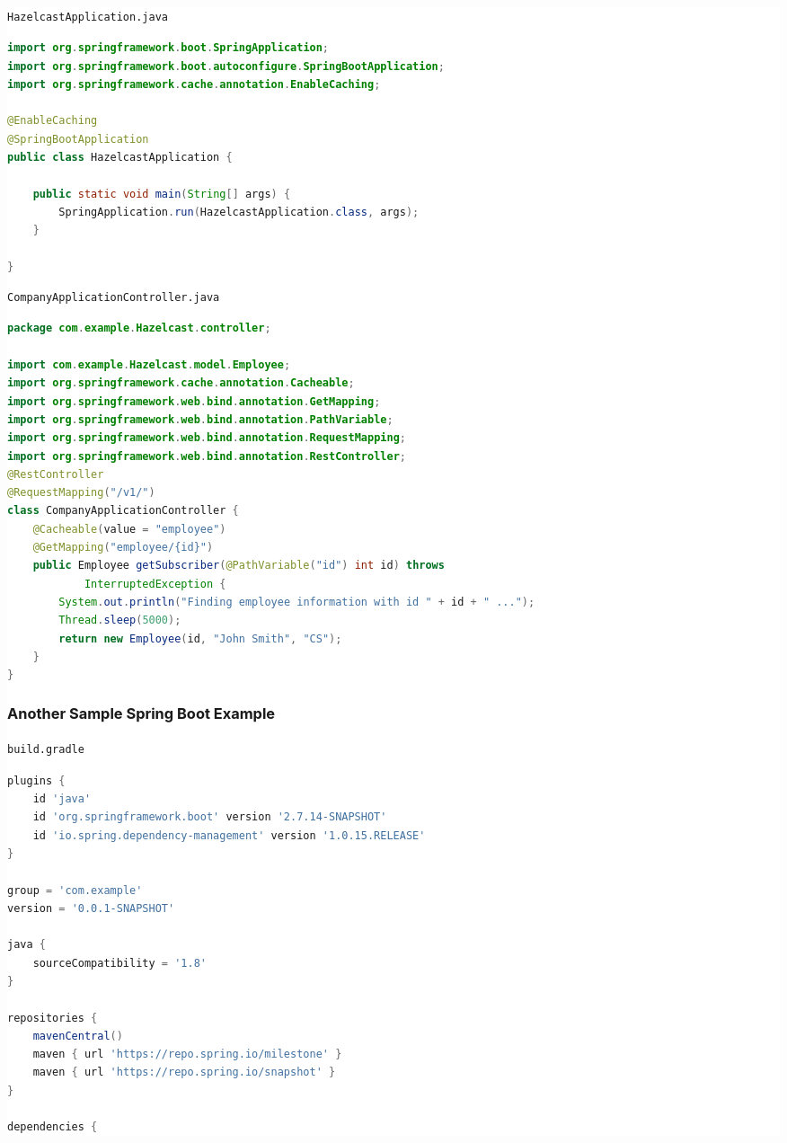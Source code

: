 ```xml
```
`HazelcastApplication.java`
```java
import org.springframework.boot.SpringApplication;
import org.springframework.boot.autoconfigure.SpringBootApplication;
import org.springframework.cache.annotation.EnableCaching;

@EnableCaching
@SpringBootApplication
public class HazelcastApplication {

	public static void main(String[] args) {
		SpringApplication.run(HazelcastApplication.class, args);
	}

}
```
`CompanyApplicationController.java`
```java
package com.example.Hazelcast.controller;

import com.example.Hazelcast.model.Employee;
import org.springframework.cache.annotation.Cacheable;
import org.springframework.web.bind.annotation.GetMapping;
import org.springframework.web.bind.annotation.PathVariable;
import org.springframework.web.bind.annotation.RequestMapping;
import org.springframework.web.bind.annotation.RestController;
@RestController
@RequestMapping("/v1/")
class CompanyApplicationController {
    @Cacheable(value = "employee")
    @GetMapping("employee/{id}")
    public Employee getSubscriber(@PathVariable("id") int id) throws
            InterruptedException {
        System.out.println("Finding employee information with id " + id + " ...");
        Thread.sleep(5000);
        return new Employee(id, "John Smith", "CS");
    }
}
```
### Another Sample Spring Boot Example
`build.gradle`
```groovy
plugins {
	id 'java'
	id 'org.springframework.boot' version '2.7.14-SNAPSHOT'
	id 'io.spring.dependency-management' version '1.0.15.RELEASE'
}

group = 'com.example'
version = '0.0.1-SNAPSHOT'

java {
	sourceCompatibility = '1.8'
}

repositories {
	mavenCentral()
	maven { url 'https://repo.spring.io/milestone' }
	maven { url 'https://repo.spring.io/snapshot' }
}

dependencies {
```